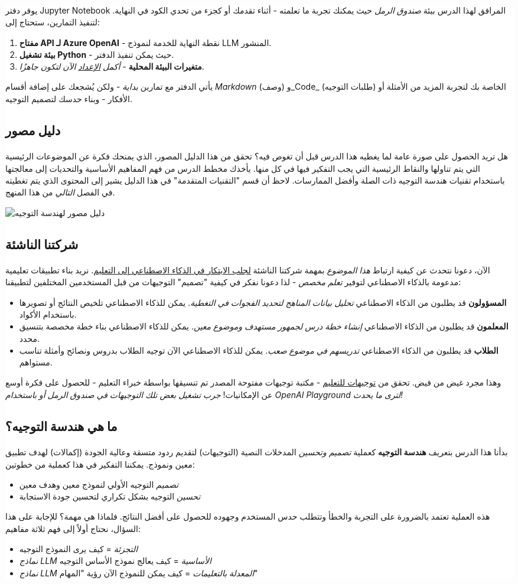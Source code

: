يوفر دفتر Jupyter Notebook المرافق لهذا الدرس بيئة _صندوق الرمل_ حيث يمكنك تجربة ما تعلمته - أثناء تقدمك أو كجزء من تحدي الكود في النهاية. لتنفيذ التمارين، ستحتاج إلى:

1. **مفتاح API لـ Azure OpenAI** - نقطة النهاية للخدمة لنموذج LLM المنشور.  
2. **بيئة تشغيل Python** - حيث يمكن تنفيذ الدفتر.  
3. **متغيرات البيئة المحلية** - _أكمل [الإعداد](./../00-course-setup/02-setup-local.md?WT.mc_id=academic-105485-koreyst) الآن لتكون جاهزًا_.  

يأتي الدفتر مع تمارين _بداية_ - ولكن يُشجعك على إضافة أقسام _Markdown_ (وصف) و_Code_ (طلبات التوجيه) الخاصة بك لتجربة المزيد من الأمثلة أو الأفكار - وبناء حدسك لتصميم التوجيه.

## دليل مصور

هل تريد الحصول على صورة عامة لما يغطيه هذا الدرس قبل أن تغوص فيه؟ تحقق من هذا الدليل المصور، الذي يمنحك فكرة عن الموضوعات الرئيسية التي يتم تناولها والنقاط الرئيسية التي يجب التفكير فيها في كل منها. يأخذك مخطط الدرس من فهم المفاهيم الأساسية والتحديات إلى معالجتها باستخدام تقنيات هندسة التوجيه ذات الصلة وأفضل الممارسات. لاحظ أن قسم "التقنيات المتقدمة" في هذا الدليل يشير إلى المحتوى الذي يتم تغطيته في الفصل _التالي_ من هذا المنهج.

![دليل مصور لهندسة التوجيه](../../../translated_images/04-prompt-engineering-sketchnote.d5f33336957a1e4f623b826195c2146ef4cc49974b72fa373de6929b474e8b70.ar.png)

## شركتنا الناشئة

الآن، دعونا نتحدث عن كيفية ارتباط _هذا الموضوع_ بمهمة شركتنا الناشئة [لجلب الابتكار في الذكاء الاصطناعي إلى التعليم](https://educationblog.microsoft.com/2023/06/collaborating-to-bring-ai-innovation-to-education?WT.mc_id=academic-105485-koreyst). نريد بناء تطبيقات تعليمية مدعومة بالذكاء الاصطناعي لتوفير _تعلم مخصص_ - لذا دعونا نفكر في كيفية "تصميم" التوجيهات من قبل المستخدمين المختلفين لتطبيقنا:

- **المسؤولون** قد يطلبون من الذكاء الاصطناعي _تحليل بيانات المناهج لتحديد الفجوات في التغطية_. يمكن للذكاء الاصطناعي تلخيص النتائج أو تصويرها باستخدام الأكواد.  
- **المعلمون** قد يطلبون من الذكاء الاصطناعي _إنشاء خطة درس لجمهور مستهدف وموضوع معين_. يمكن للذكاء الاصطناعي بناء خطة مخصصة بتنسيق محدد.  
- **الطلاب** قد يطلبون من الذكاء الاصطناعي _تدريسهم في موضوع صعب_. يمكن للذكاء الاصطناعي الآن توجيه الطلاب بدروس ونصائح وأمثلة تناسب مستواهم.  

وهذا مجرد غيض من فيض. تحقق من [توجيهات للتعليم](https://github.com/microsoft/prompts-for-edu/tree/main?WT.mc_id=academic-105485-koreyst) - مكتبة توجيهات مفتوحة المصدر تم تنسيقها بواسطة خبراء التعليم - للحصول على فكرة أوسع عن الإمكانيات! _جرب تشغيل بعض تلك التوجيهات في صندوق الرمل أو باستخدام OpenAI Playground لترى ما يحدث!_

## ما هي هندسة التوجيه؟

بدأنا هذا الدرس بتعريف **هندسة التوجيه** كعملية _تصميم وتحسين_ المدخلات النصية (التوجيهات) لتقديم ردود متسقة وعالية الجودة (إكمالات) لهدف تطبيق معين ونموذج. يمكننا التفكير في هذا كعملية من خطوتين:

- _تصميم_ التوجيه الأولي لنموذج معين وهدف معين  
- _تحسين_ التوجيه بشكل تكراري لتحسين جودة الاستجابة  

هذه العملية تعتمد بالضرورة على التجربة والخطأ وتتطلب حدس المستخدم وجهوده للحصول على أفضل النتائج. فلماذا هي مهمة؟ للإجابة على هذا السؤال، نحتاج أولاً إلى فهم ثلاثة مفاهيم:

- _التجزئة_ = كيف يرى النموذج التوجيه  
- _نماذج LLM الأساسية_ = كيف يعالج نموذج الأساس التوجيه  
- _نماذج LLM المعدلة بالتعليمات_ = كيف يمكن للنموذج الآن رؤية "المهام"  
